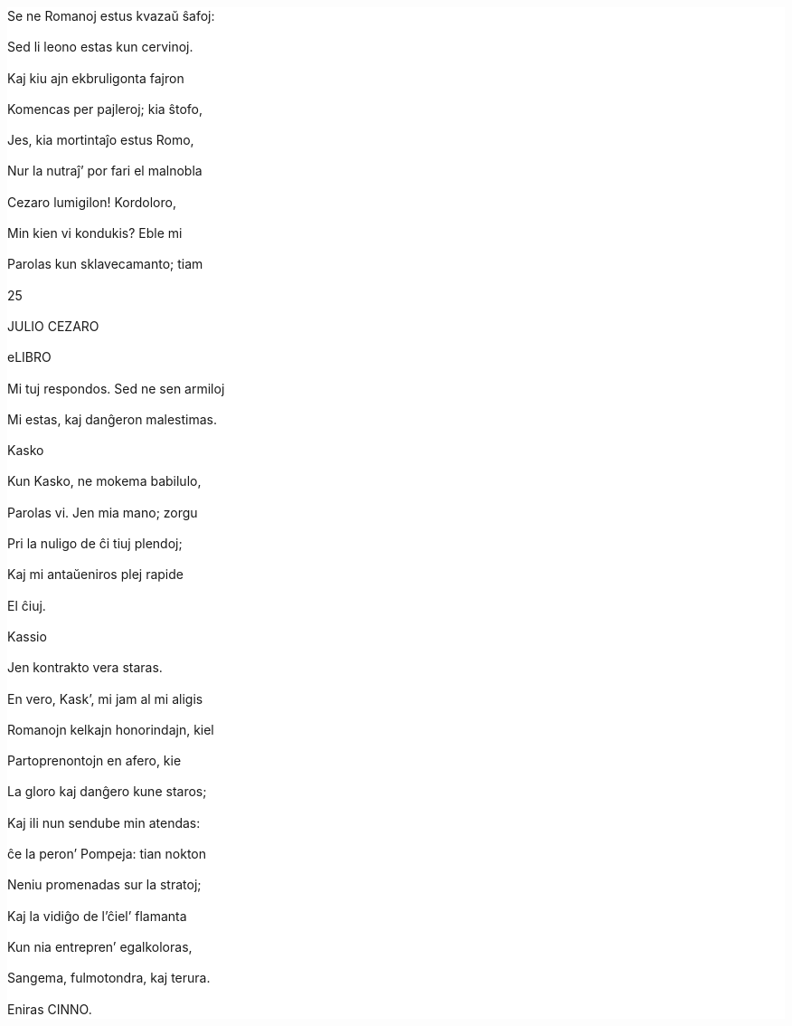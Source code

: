 Se ne Romanoj estus kvazaŭ ŝafoj:

Sed li leono estas kun cervinoj. 

Kaj kiu ajn ekbruligonta fajron

Komencas per pajleroj; kia ŝtofo, 

Jes, kia mortintaĵo estus Romo, 

Nur la nutraĵ’ por fari el malnobla

Cezaro lumigilon\! Kordoloro, 

Min kien vi kondukis? Eble mi

Parolas kun sklavecamanto; tiam

25

JULIO CEZARO

eLIBRO

Mi tuj respondos. Sed ne sen armiloj

Mi estas, kaj danĝeron malestimas. 

Kasko

Kun Kasko, ne mokema babilulo, 

Parolas vi. Jen mia mano; zorgu

Pri la nuligo de ĉi tiuj plendoj; 

Kaj mi antaŭeniros plej rapide

El ĉiuj. 

Kassio

Jen kontrakto vera staras. 

En vero, Kask’, mi jam al mi aligis

Romanojn kelkajn honorindajn, kiel

Partoprenontojn en afero, kie

La gloro kaj danĝero kune staros; 

Kaj ili nun sendube min atendas:

ĉe la peron’ Pompeja: tian nokton

Neniu promenadas sur la stratoj; 

Kaj la vidiĝo de l’ĉiel’ flamanta

Kun nia entrepren’ egalkoloras, 

Sangema, fulmotondra, kaj terura. 

Eniras CINNO. 
